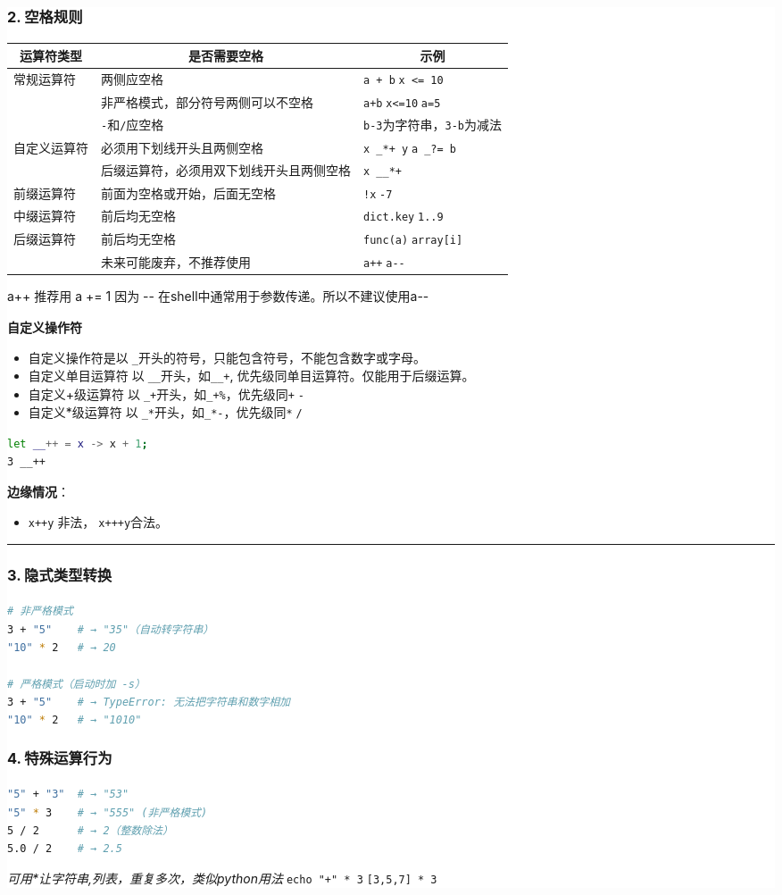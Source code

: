 ### 2. 空格规则
| 运算符类型         | 是否需要空格                | 示例                    |
|-------------------|---------------------------|-------------------------|
| 常规运算符         | 两侧应空格                  | `a + b` `x <= 10`       |
|                  | 非严格模式，部分符号两侧可以不空格  | `a+b` `x<=10` `a=5`      |
|                  |          `-`和`/`应空格       | `b-3`为字符串，`3-b`为减法 |
| 自定义运算符       | 必须用下划线开头且两侧空格     | `x _*+ y` `a _?= b`     |
|                  | 后缀运算符，必须用双下划线开头且两侧空格     | `x __*+`     |
| 前缀运算符         | 前面为空格或开始，后面无空格                  | `!x`  `-7`                 |
| 中缀运算符           | 前后均无空格                  | `dict.key`   `1..9`      |
| 后缀运算符           | 前后均无空格                  | `func(a)`   `array[i]`      |
|                       |    未来可能废弃，不推荐使用              | `a++`   `a--`      |

a++ 推荐用 a += 1
因为 -- 在shell中通常用于参数传递。所以不建议使用a--

**自定义操作符**
- 自定义操作符是以 `_`开头的符号，只能包含符号，不能包含数字或字母。
- 自定义单目运算符 以 `__`开头，如`__+`, 优先级同单目运算符。仅能用于后缀运算。
- 自定义+级运算符 以 `_+`开头，如`_+%`，优先级同`+` `-`
- 自定义*级运算符 以 `_*`开头，如`_*-`，优先级同`*` `/`

```bash
let __++ = x -> x + 1;
3 __++
```

**边缘情况**：
- `x++y` 非法， `x+++y`合法。
---


### 3. 隐式类型转换
```bash
# 非严格模式
3 + "5"    # → "35"（自动转字符串）
"10" * 2   # → 20

# 严格模式（启动时加 -s）
3 + "5"    # → TypeError: 无法把字符串和数字相加
"10" * 2   # → "1010"
```

### 4. 特殊运算行为
```bash
"5" + "3"  # → "53"
"5" * 3    # → "555" (非严格模式)
5 / 2      # → 2（整数除法）
5.0 / 2    # → 2.5
```
_可用*让字符串,列表，重复多次，类似python用法_
`echo "+" * 3`
`[3,5,7] * 3`
